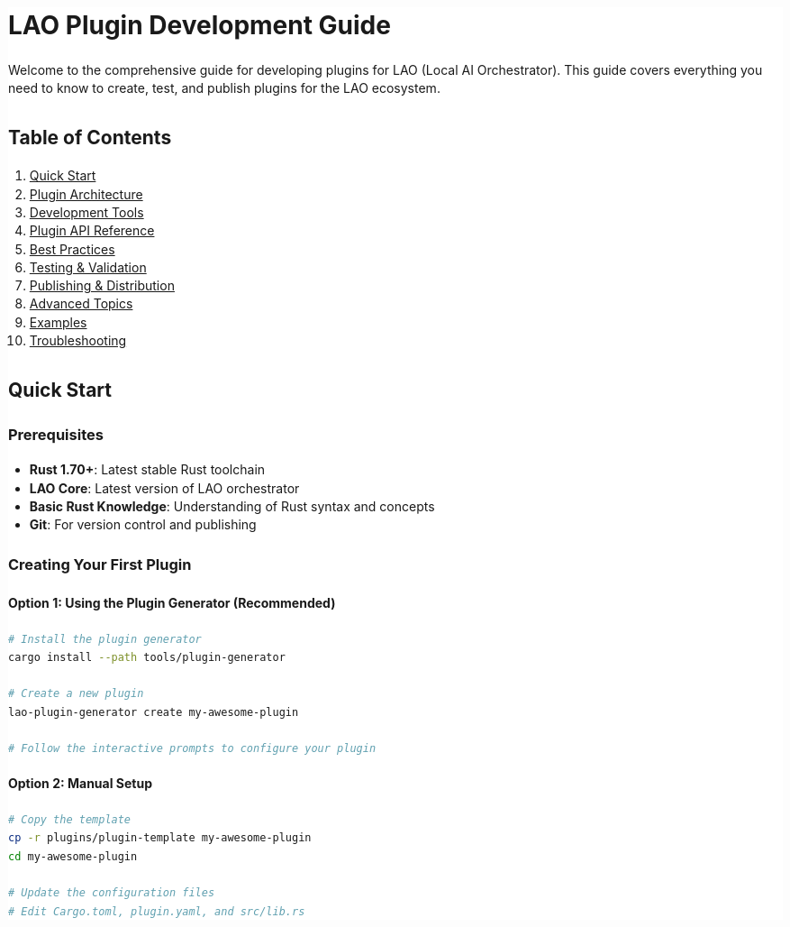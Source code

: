 # LAO Plugin Development Guide

Welcome to the comprehensive guide for developing plugins for LAO (Local AI Orchestrator). This guide covers everything you need to know to create, test, and publish plugins for the LAO ecosystem.

## Table of Contents

1. [Quick Start](#quick-start)
2. [Plugin Architecture](#plugin-architecture)
3. [Development Tools](#development-tools)
4. [Plugin API Reference](#plugin-api-reference)
5. [Best Practices](#best-practices)
6. [Testing & Validation](#testing--validation)
7. [Publishing & Distribution](#publishing--distribution)
8. [Advanced Topics](#advanced-topics)
9. [Examples](#examples)
10. [Troubleshooting](#troubleshooting)

## Quick Start

### Prerequisites

- **Rust 1.70+**: Latest stable Rust toolchain
- **LAO Core**: Latest version of LAO orchestrator
- **Basic Rust Knowledge**: Understanding of Rust syntax and concepts
- **Git**: For version control and publishing

### Creating Your First Plugin

#### Option 1: Using the Plugin Generator (Recommended)

```bash
# Install the plugin generator
cargo install --path tools/plugin-generator

# Create a new plugin
lao-plugin-generator create my-awesome-plugin

# Follow the interactive prompts to configure your plugin
```

#### Option 2: Manual Setup

```bash
# Copy the template
cp -r plugins/plugin-template my-awesome-plugin
cd my-awesome-plugin

# Update the configuration files
# Edit Cargo.toml, plugin.yaml, and src/lib.rs
```
